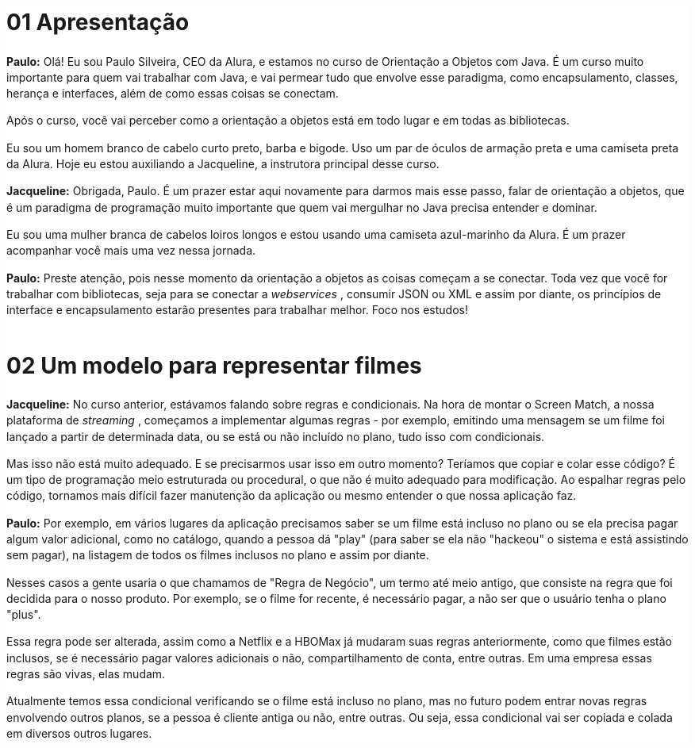 # 01 **Apresentação**

**Paulo:** Olá! Eu sou Paulo Silveira, CEO da Alura, e estamos no curso de Orientação a Objetos com Java. É um curso muito importante para quem vai trabalhar com Java, e vai permear tudo que envolve esse paradigma, como encapsulamento, classes, herança e interfaces, além de como essas coisas se conectam.

Após o curso, você vai perceber como a orientação a objetos está em todo lugar e em todas as bibliotecas.

Eu sou um homem branco de cabelo curto preto, barba e bigode. Uso um par de óculos de armação preta e uma camiseta preta da Alura. Hoje eu estou auxiliando a Jacqueline, a instrutora principal desse curso.

**Jacqueline:** Obrigada, Paulo. É um prazer estar aqui novamente para darmos mais esse passo, falar de orientação a objetos, que é um paradigma de programação muito importante que quem vai mergulhar no Java precisa entender e dominar.

Eu sou uma mulher branca de cabelos loiros longos e estou usando uma camiseta azul-marinho da Alura. É um prazer acompanhar você mais uma vez nessa jornada.

**Paulo:** Preste atenção, pois nesse momento da orientação a objetos as coisas começam a se conectar. Toda vez que você for trabalhar com bibliotecas, seja para se conectar a *webservices* , consumir JSON ou XML e assim por diante, os princípios de interface e encapsulamento estarão presentes para trabalhar melhor. Foco nos estudos!

# 02 **Um modelo para representar filmes**

**Jacqueline:** No curso anterior, estávamos falando sobre regras e condicionais. Na hora de montar o Screen Match, a nossa plataforma de *streaming* , começamos a implementar algumas regras - por exemplo, emitindo uma mensagem se um filme foi lançado a partir de determinada data, ou se está ou não incluído no plano, tudo isso com condicionais.

Mas isso não está muito adequado. E se precisarmos usar isso em outro momento? Teríamos que copiar e colar esse código? É um tipo de programação meio estruturada ou procedural, o que não é muito adequado para modificação. Ao espalhar regras pelo código, tornamos mais difícil fazer manutenção da aplicação ou mesmo entender o que nossa aplicação faz.

**Paulo:** Por exemplo, em vários lugares da aplicação precisamos saber se um filme está incluso no plano ou se ela precisa pagar algum valor adicional, como no catálogo, quando a pessoa dá "play" (para saber se ela não "hackeou" o sistema e está assistindo sem pagar), na listagem de todos os filmes inclusos no plano e assim por diante.

Nesses casos a gente usaria o que chamamos de "Regra de Negócio", um termo até meio antigo, que consiste na regra que foi decidida para o nosso produto. Por exemplo, se o filme for recente, é necessário pagar, a não ser que o usuário tenha o plano "plus".

Essa regra pode ser alterada, assim como a Netflix e a HBOMax já mudaram suas regras anteriormente, como que filmes estão inclusos, se é necessário pagar valores adicionais o não, compartilhamento de conta, entre outras. Em uma empresa essas regras são vivas, elas mudam.

Atualmente temos essa condicional verificando se o filme está incluso no plano, mas no futuro podem entrar novas regras envolvendo outros planos, se a pessoa é cliente antiga ou não, entre outras. Ou seja, essa condicional vai ser copiada e colada em diversos outros lugares.
